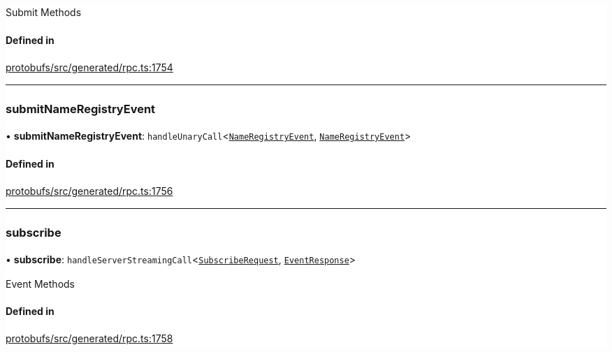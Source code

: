 Submit Methods

#### Defined in

[protobufs/src/generated/rpc.ts:1754](https://github.com/vinliao/hubble/blob/4e20c6c/packages/protobufs/src/generated/rpc.ts#L1754)

___

### submitNameRegistryEvent

• **submitNameRegistryEvent**: `handleUnaryCall`<[`NameRegistryEvent`](../modules/protobufs_src.md#nameregistryevent), [`NameRegistryEvent`](../modules/protobufs_src.md#nameregistryevent)\>

#### Defined in

[protobufs/src/generated/rpc.ts:1756](https://github.com/vinliao/hubble/blob/4e20c6c/packages/protobufs/src/generated/rpc.ts#L1756)

___

### subscribe

• **subscribe**: `handleServerStreamingCall`<[`SubscribeRequest`](../modules/protobufs_src.md#subscriberequest), [`EventResponse`](../modules/protobufs_src.md#eventresponse)\>

Event Methods

#### Defined in

[protobufs/src/generated/rpc.ts:1758](https://github.com/vinliao/hubble/blob/4e20c6c/packages/protobufs/src/generated/rpc.ts#L1758)
